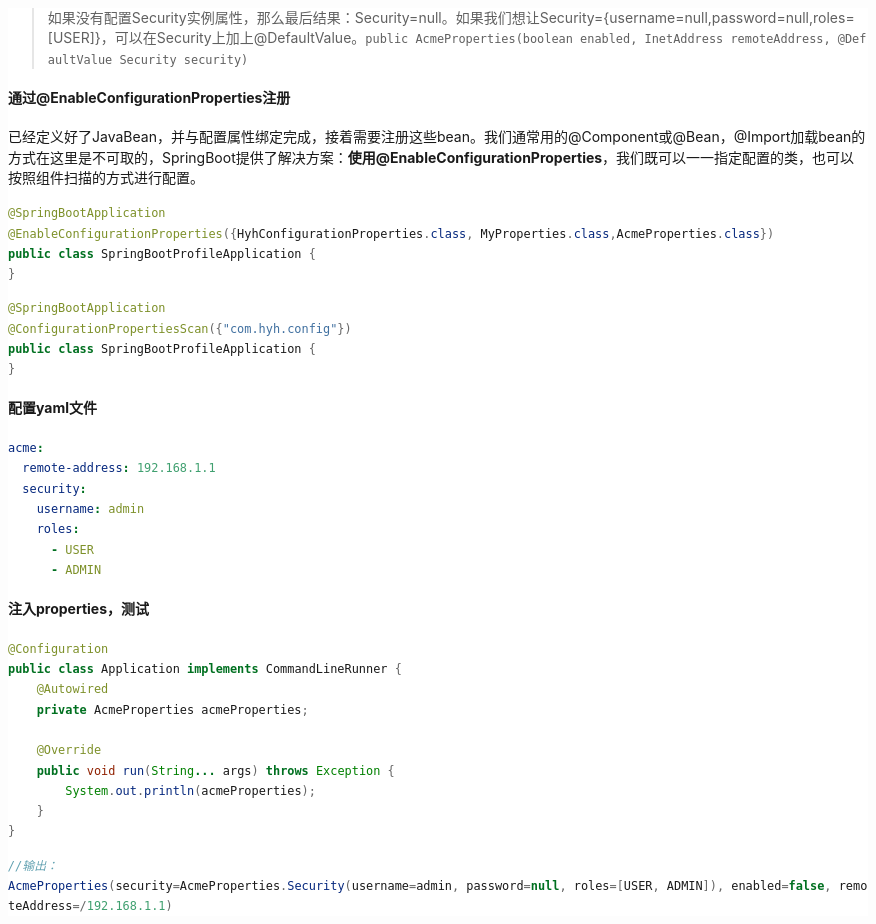 > 如果没有配置Security实例属性，那么最后结果：Security=null。如果我们想让Security={username=null,password=null,roles=[USER]}，可以在Security上加上@DefaultValue。`public AcmeProperties(boolean enabled, InetAddress remoteAddress, @DefaultValue Security security)`

#### 通过@EnableConfigurationProperties注册

已经定义好了JavaBean，并与配置属性绑定完成，接着需要注册这些bean。我们通常用的@Component或@Bean，@Import加载bean的方式在这里是不可取的，SpringBoot提供了解决方案：**使用@EnableConfigurationProperties**，我们既可以一一指定配置的类，也可以按照组件扫描的方式进行配置。

```java
@SpringBootApplication
@EnableConfigurationProperties({HyhConfigurationProperties.class, MyProperties.class,AcmeProperties.class})
public class SpringBootProfileApplication {
}
```

```java
@SpringBootApplication
@ConfigurationPropertiesScan({"com.hyh.config"})
public class SpringBootProfileApplication {
}
```

#### 配置yaml文件

```yml
acme:
  remote-address: 192.168.1.1
  security:
    username: admin
    roles:
      - USER
      - ADMIN
```

#### 注入properties，测试

```java
@Configuration
public class Application implements CommandLineRunner {
    @Autowired
    private AcmeProperties acmeProperties;

    @Override
    public void run(String... args) throws Exception {
        System.out.println(acmeProperties);
    }
}
```

```java
//输出： 
AcmeProperties(security=AcmeProperties.Security(username=admin, password=null, roles=[USER, ADMIN]), enabled=false, remoteAddress=/192.168.1.1)
```
